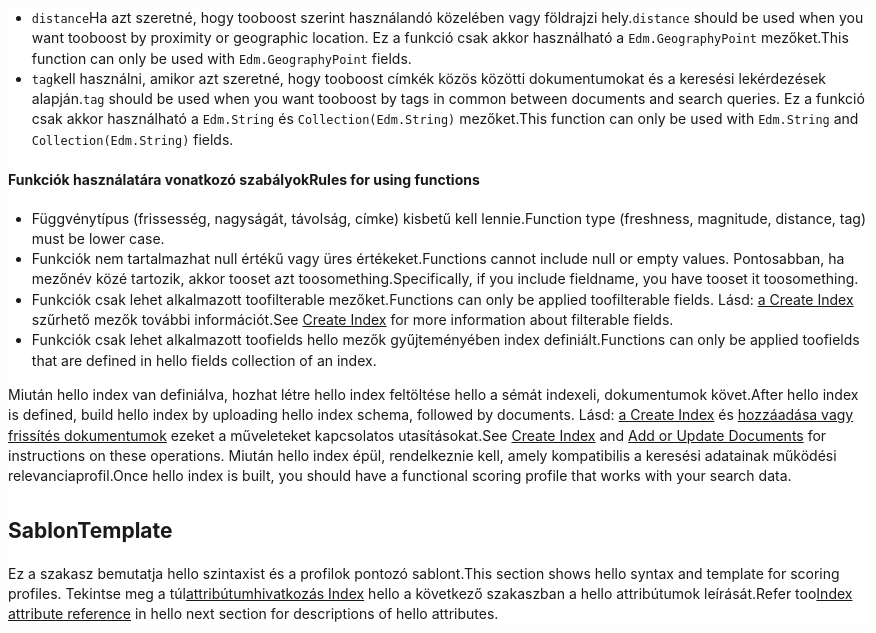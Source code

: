 * <span data-ttu-id="bfc00-182">`distance`Ha azt szeretné, hogy tooboost szerint használandó közelében vagy földrajzi hely.</span><span class="sxs-lookup"><span data-stu-id="bfc00-182">`distance` should be used when you want tooboost by proximity or geographic location.</span></span> <span data-ttu-id="bfc00-183">Ez a funkció csak akkor használható a `Edm.GeographyPoint` mezőket.</span><span class="sxs-lookup"><span data-stu-id="bfc00-183">This function can only be used with `Edm.GeographyPoint` fields.</span></span>
* <span data-ttu-id="bfc00-184">`tag`kell használni, amikor azt szeretné, hogy tooboost címkék közös közötti dokumentumokat és a keresési lekérdezések alapján.</span><span class="sxs-lookup"><span data-stu-id="bfc00-184">`tag` should be used when you want tooboost by tags in common between documents and search queries.</span></span> <span data-ttu-id="bfc00-185">Ez a funkció csak akkor használható a `Edm.String` és `Collection(Edm.String)` mezőket.</span><span class="sxs-lookup"><span data-stu-id="bfc00-185">This function can only be used with `Edm.String` and `Collection(Edm.String)` fields.</span></span>

#### <a name="rules-for-using-functions"></a><span data-ttu-id="bfc00-186">Funkciók használatára vonatkozó szabályok</span><span class="sxs-lookup"><span data-stu-id="bfc00-186">Rules for using functions</span></span>
* <span data-ttu-id="bfc00-187">Függvénytípus (frissesség, nagyságát, távolság, címke) kisbetű kell lennie.</span><span class="sxs-lookup"><span data-stu-id="bfc00-187">Function type (freshness, magnitude, distance, tag) must be lower case.</span></span>
* <span data-ttu-id="bfc00-188">Funkciók nem tartalmazhat null értékű vagy üres értékeket.</span><span class="sxs-lookup"><span data-stu-id="bfc00-188">Functions cannot include null or empty values.</span></span> <span data-ttu-id="bfc00-189">Pontosabban, ha mezőnév közé tartozik, akkor tooset azt toosomething.</span><span class="sxs-lookup"><span data-stu-id="bfc00-189">Specifically, if you include fieldname, you have tooset it toosomething.</span></span>
* <span data-ttu-id="bfc00-190">Funkciók csak lehet alkalmazott toofilterable mezőket.</span><span class="sxs-lookup"><span data-stu-id="bfc00-190">Functions can only be applied toofilterable fields.</span></span> <span data-ttu-id="bfc00-191">Lásd: [a Create Index](search-api-2015-02-28-preview.md#CreateIndex) szűrhető mezők további információt.</span><span class="sxs-lookup"><span data-stu-id="bfc00-191">See [Create Index](search-api-2015-02-28-preview.md#CreateIndex) for more information about filterable fields.</span></span>
* <span data-ttu-id="bfc00-192">Funkciók csak lehet alkalmazott toofields hello mezők gyűjteményében index definiált.</span><span class="sxs-lookup"><span data-stu-id="bfc00-192">Functions can only be applied toofields that are defined in hello fields collection of an index.</span></span>

<span data-ttu-id="bfc00-193">Miután hello index van definiálva, hozhat létre hello index feltöltése hello a sémát indexeli, dokumentumok követ.</span><span class="sxs-lookup"><span data-stu-id="bfc00-193">After hello index is defined, build hello index by uploading hello index schema, followed by documents.</span></span> <span data-ttu-id="bfc00-194">Lásd: [a Create Index](search-api-2015-02-28-preview.md#CreateIndex) és [hozzáadása vagy frissítés dokumentumok](search-api-2015-02-28-preview.md#AddOrUpdateDocuments) ezeket a műveleteket kapcsolatos utasításokat.</span><span class="sxs-lookup"><span data-stu-id="bfc00-194">See [Create Index](search-api-2015-02-28-preview.md#CreateIndex) and [Add or Update Documents](search-api-2015-02-28-preview.md#AddOrUpdateDocuments) for instructions on these operations.</span></span> <span data-ttu-id="bfc00-195">Miután hello index épül, rendelkeznie kell, amely kompatibilis a keresési adatainak működési relevanciaprofil.</span><span class="sxs-lookup"><span data-stu-id="bfc00-195">Once hello index is built, you should have a functional scoring profile that works with your search data.</span></span>

<a name="bkmk_template"></a>

## <a name="template"></a><span data-ttu-id="bfc00-196">Sablon</span><span class="sxs-lookup"><span data-stu-id="bfc00-196">Template</span></span>
<span data-ttu-id="bfc00-197">Ez a szakasz bemutatja hello szintaxist és a profilok pontozó sablont.</span><span class="sxs-lookup"><span data-stu-id="bfc00-197">This section shows hello syntax and template for scoring profiles.</span></span> <span data-ttu-id="bfc00-198">Tekintse meg a túl[attribútumhivatkozás Index](#bkmk_indexref) hello a következő szakaszban a hello attribútumok leírását.</span><span class="sxs-lookup"><span data-stu-id="bfc00-198">Refer too[Index attribute reference](#bkmk_indexref) in hello next section for descriptions of hello attributes.</span></span>
